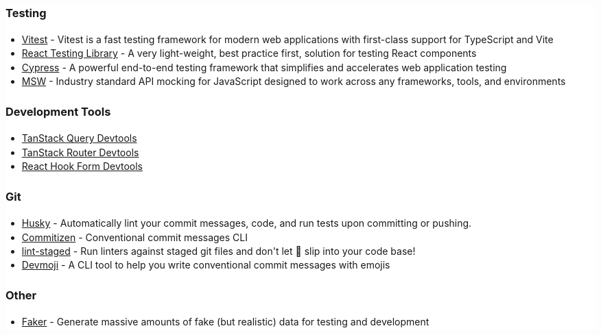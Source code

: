 ### Testing

- [Vitest](https://vitest.dev) - Vitest is a fast testing framework for modern web applications with first-class support for TypeScript and Vite
- [React Testing Library](https://testing-library.com) - A very light-weight, best practice first, solution for testing React components
- [Cypress](https://www.cypress.io/) - A powerful end-to-end testing framework that simplifies and accelerates web application testing
- [MSW](https://mswjs.io/) - Industry standard API mocking for JavaScript designed to work across any frameworks, tools, and environments

### Development Tools

- [TanStack Query Devtools](https://tanstack.com/query/latest/docs/react/devtools?from=reactQueryV3&original=https%3A%2F%2Ftanstack.com%2Fquery%2Fv3%2Fdocs%2Fdevtools)
- [TanStack Router Devtools](https://tanstack.com/router/v1/docs/devtools)
- [React Hook Form Devtools](https://react-hook-form.com/dev-tools)

### Git

- [Husky](https://github.com/typicode/husky#readme) - Automatically lint your commit messages, code, and run tests upon committing or pushing.
- [Commitizen](https://github.com/commitizen/cz-cli#readme) - Conventional commit messages CLI
- [lint-staged](https://github.com/lint-staged/lint-staged#readme) - Run linters against staged git files and don't let 💩 slip into your code base!
- [Devmoji](https://github.com/folke/devmoji#readme) - A CLI tool to help you write conventional commit messages with emojis

### Other

- [Faker](https://fakerjs.dev/) - Generate massive amounts of fake (but realistic) data for testing and development
